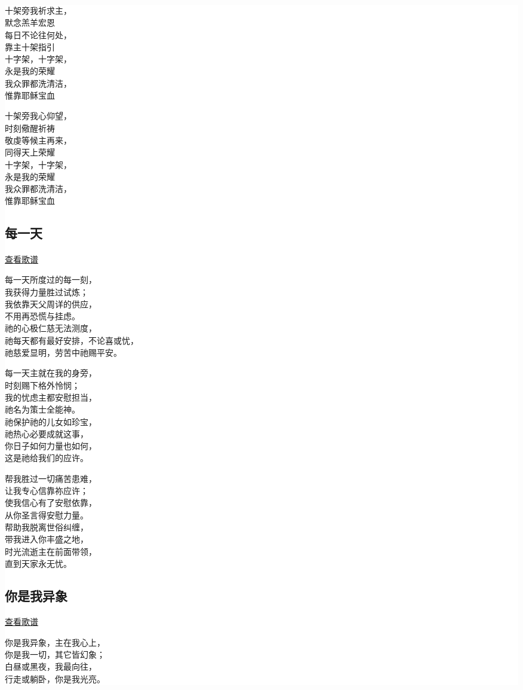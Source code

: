 十架旁我祈求主，  
默念羔羊宏恩  
每日不论往何处，  
靠主十架指引  
十字架，十字架，  
永是我的荣耀  
我众罪都洗清洁，  
惟靠耶稣宝血  

十架旁我心仰望，  
时刻儆醒祈祷  
敬虔等候主再来，  
同得天上荣耀  
十字架，十字架，  
永是我的荣耀  
我众罪都洗清洁，  
惟靠耶稣宝血  

## 每一天

<a href="./hymns/day_by_day.png">查看歌谱</a>
  
每一天所度过的每一刻，  
我获得力量胜过试炼；  
我依靠天父周详的供应，  
不用再恐慌与挂虑。  
祂的心极仁慈无法测度，  
祂每天都有最好安排，不论喜或忧，  
祂慈爱显明，劳苦中祂赐平安。  

每一天主就在我的身旁，  
时刻赐下格外怜悯；  
我的忧虑主都安慰担当，  
祂名为策士全能神。  
祂保护祂的儿女如珍宝，  
祂热心必要成就这事，  
你日子如何力量也如何，  
这是祂给我们的应许。  

帮我胜过一切痛苦患难，  
让我专心信靠祢应许；  
使我信心有了安慰依靠，  
从你圣言得安慰力量。  
帮助我脱离世俗纠缠，  
带我进入你丰盛之地，  
时光流逝主在前面带领，  
直到天家永无忧。  

## 你是我异象

<a href="./hymns/be_thou_my_vision.png">查看歌谱</a>

你是我异象，主在我心上，  
你是我一切，其它皆幻象；  
白昼或黑夜，我最向往，  
行走或躺卧，你是我光亮。  

